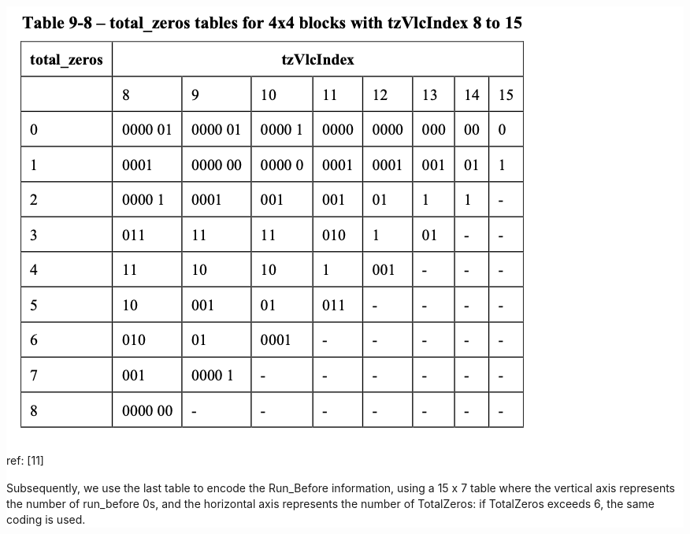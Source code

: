 ![ref: [11]](README_imgs/%25E6%2588%25AA%25E5%259C%2596_2024-05-22_%25E4%25B8%258B%25E5%258D%25884.24.05.png)

ref: [11]

Subsequently, we use the last table to encode the Run_Before information, using a 15 x 7 table where the vertical axis represents the number of run_before 0s, and the horizontal axis represents the number of TotalZeros: if TotalZeros exceeds 6, the same coding is used.
